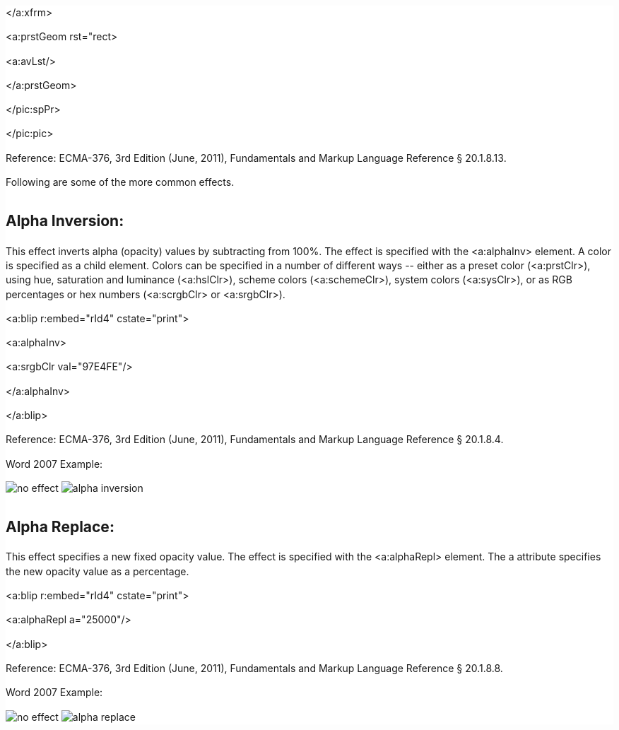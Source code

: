</a:xfrm>

<a:prstGeom rst="rect>

<a:avLst/>

</a:prstGeom>

</pic:spPr>

</pic:pic>

Reference: ECMA-376, 3rd Edition (June, 2011), Fundamentals and Markup Language Reference § 20.1.8.13.

Following are some of the more common effects.

## Alpha Inversion:

This effect inverts alpha (opacity) values by subtracting from 100%. The effect is specified with the <a:alphaInv> element. A color is specified as a child element. Colors can be specified in a number of different ways -- either as a preset color (<a:prstClr>), using hue, saturation and luminance (<a:hslClr>), scheme colors (<a:schemeClr>), system colors (<a:sysClr>), or as RGB percentages or hex numbers (<a:scrgbClr> or <a:srgbClr>).

<a:blip r:embed="rId4" cstate="print">

<a:alphaInv>

<a:srgbClr val="97E4FE"/>

</a:alphaInv>

</a:blip>

Reference: ECMA-376, 3rd Edition (June, 2011), Fundamentals and Markup Language Reference § 20.1.8.4.

Word 2007 Example:

![no effect](drwImages\effects0.gif) ![alpha inversion](drwImages\effects9.gif)

## Alpha Replace:

This effect specifies a new fixed opacity value. The effect is specified with the <a:alphaRepl> element. The a attribute specifies the new opacity value as a percentage.

<a:blip r:embed="rId4" cstate="print">

<a:alphaRepl a="25000"/>

</a:blip>

Reference: ECMA-376, 3rd Edition (June, 2011), Fundamentals and Markup Language Reference § 20.1.8.8.

Word 2007 Example:

![no effect](drwImages\effects0.gif) ![alpha replace](drwImages\effects10.gif)
